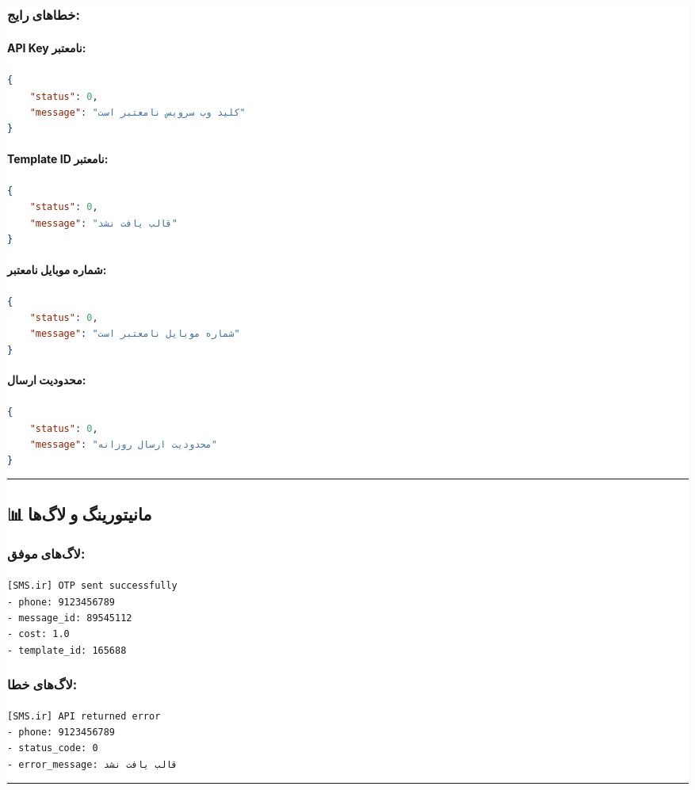 ### **خطاهای رایج:**

#### **API Key نامعتبر:**
```json
{
    "status": 0,
    "message": "کلید وب سرویس نامعتبر است"
}
```

#### **Template ID نامعتبر:**
```json
{
    "status": 0,
    "message": "قالب یافت نشد"
}
```

#### **شماره موبایل نامعتبر:**
```json
{
    "status": 0,
    "message": "شماره موبایل نامعتبر است"
}
```

#### **محدودیت ارسال:**
```json
{
    "status": 0,
    "message": "محدودیت ارسال روزانه"
}
```

---

## 📊 **مانیتورینگ و لاگ‌ها**

### **لاگ‌های موفق:**
```
[SMS.ir] OTP sent successfully
- phone: 9123456789
- message_id: 89545112
- cost: 1.0
- template_id: 165688
```

### **لاگ‌های خطا:**
```
[SMS.ir] API returned error
- phone: 9123456789
- status_code: 0
- error_message: قالب یافت نشد
```

---
